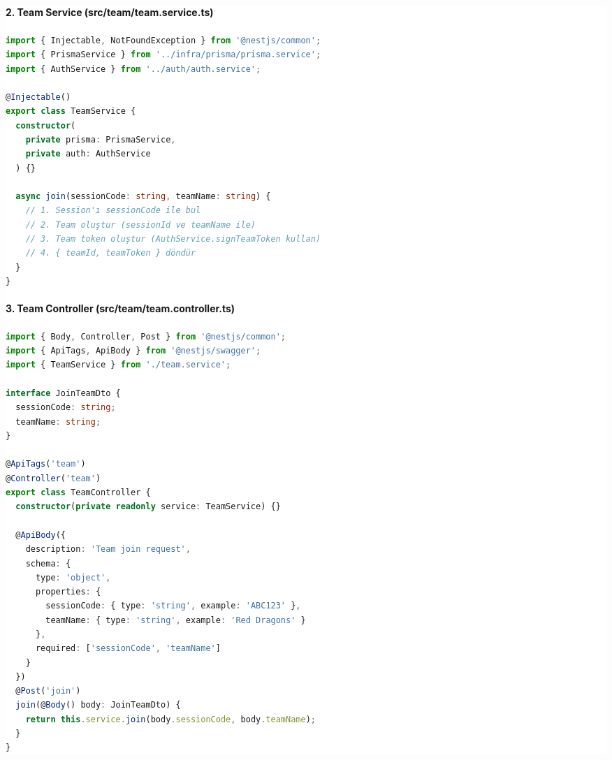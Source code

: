 #### 2. Team Service (src/team/team.service.ts)
```typescript
import { Injectable, NotFoundException } from '@nestjs/common';
import { PrismaService } from '../infra/prisma/prisma.service';
import { AuthService } from '../auth/auth.service';

@Injectable()
export class TeamService {
  constructor(
    private prisma: PrismaService, 
    private auth: AuthService
  ) {}

  async join(sessionCode: string, teamName: string) {
    // 1. Session'ı sessionCode ile bul
    // 2. Team oluştur (sessionId ve teamName ile)
    // 3. Team token oluştur (AuthService.signTeamToken kullan)
    // 4. { teamId, teamToken } döndür
  }
}
```

#### 3. Team Controller (src/team/team.controller.ts)
```typescript
import { Body, Controller, Post } from '@nestjs/common';
import { ApiTags, ApiBody } from '@nestjs/swagger';
import { TeamService } from './team.service';

interface JoinTeamDto {
  sessionCode: string;
  teamName: string;
}

@ApiTags('team')
@Controller('team')
export class TeamController {
  constructor(private readonly service: TeamService) {}

  @ApiBody({
    description: 'Team join request',
    schema: {
      type: 'object',
      properties: {
        sessionCode: { type: 'string', example: 'ABC123' },
        teamName: { type: 'string', example: 'Red Dragons' }
      },
      required: ['sessionCode', 'teamName']
    }
  })
  @Post('join')
  join(@Body() body: JoinTeamDto) {
    return this.service.join(body.sessionCode, body.teamName);
  }
}
```
